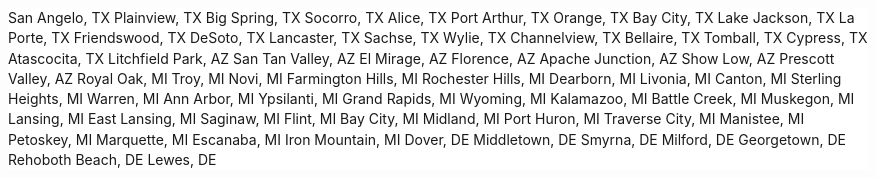 San Angelo, TX
Plainview, TX
Big Spring, TX
Socorro, TX
Alice, TX
Port Arthur, TX
Orange, TX
Bay City, TX
Lake Jackson, TX
La Porte, TX
Friendswood, TX
DeSoto, TX
Lancaster, TX
Sachse, TX
Wylie, TX
Channelview, TX
Bellaire, TX
Tomball, TX
Cypress, TX
Atascocita, TX
Litchfield Park, AZ
San Tan Valley, AZ
El Mirage, AZ
Florence, AZ
Apache Junction, AZ
Show Low, AZ
Prescott Valley, AZ
Royal Oak, MI
Troy, MI
Novi, MI
Farmington Hills, MI
Rochester Hills, MI
Dearborn, MI
Livonia, MI
Canton, MI
Sterling Heights, MI
Warren, MI
Ann Arbor, MI
Ypsilanti, MI
Grand Rapids, MI
Wyoming, MI
Kalamazoo, MI
Battle Creek, MI
Muskegon, MI
Lansing, MI
East Lansing, MI
Saginaw, MI
Flint, MI
Bay City, MI
Midland, MI
Port Huron, MI
Traverse City, MI
Manistee, MI
Petoskey, MI
Marquette, MI
Escanaba, MI
Iron Mountain, MI
Dover, DE
Middletown, DE
Smyrna, DE
Milford, DE
Georgetown, DE
Rehoboth Beach, DE
Lewes, DE